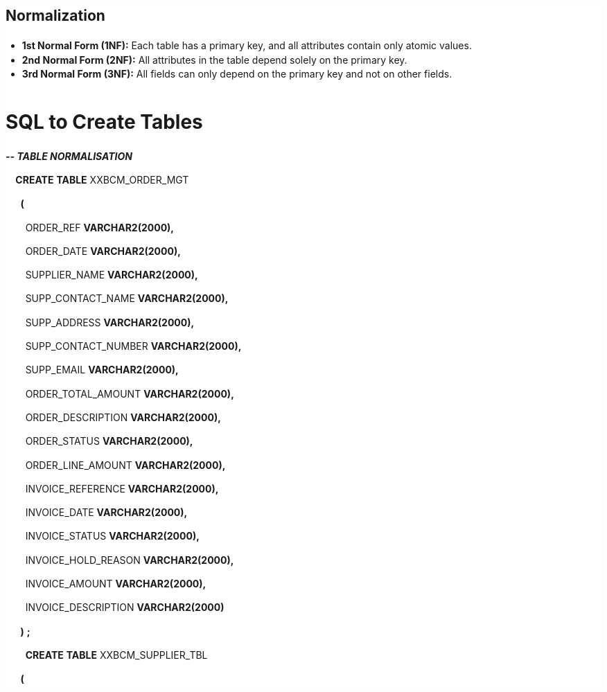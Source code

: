 ## **Normalization**
- **1st Normal Form (1NF):** Each table has a primary key, and all attributes contain only atomic values.
- **2nd Normal Form (2NF):** All attributes in the table depend solely on the primary key.
- **3rd Normal Form (3NF):** All fields can only depend on the primary key and not on other fields.












# SQL to Create Tables
***-- TABLE NORMALISATION***

`  `**CREATE** **TABLE** XXBCM\_ORDER\_MGT 

`   `**(**    

`    `ORDER\_REF           **VARCHAR2(**2000**),** 

`    `ORDER\_DATE          **VARCHAR2(**2000**),** 

`    `SUPPLIER\_NAME       **VARCHAR2(**2000**),** 

`    `SUPP\_CONTACT\_NAME   **VARCHAR2(**2000**),** 

`    `SUPP\_ADDRESS        **VARCHAR2(**2000**),** 

`    `SUPP\_CONTACT\_NUMBER **VARCHAR2(**2000**),** 

`    `SUPP\_EMAIL          **VARCHAR2(**2000**),** 

`    `ORDER\_TOTAL\_AMOUNT  **VARCHAR2(**2000**),** 

`    `ORDER\_DESCRIPTION   **VARCHAR2(**2000**),** 

`    `ORDER\_STATUS        **VARCHAR2(**2000**),** 

`    `ORDER\_LINE\_AMOUNT   **VARCHAR2(**2000**),** 

`    `INVOICE\_REFERENCE   **VARCHAR2(**2000**),** 

`    `INVOICE\_DATE        **VARCHAR2(**2000**),** 

`    `INVOICE\_STATUS      **VARCHAR2(**2000**),** 

`    `INVOICE\_HOLD\_REASON **VARCHAR2(**2000**),** 

`    `INVOICE\_AMOUNT      **VARCHAR2(**2000**),** 

`    `INVOICE\_DESCRIPTION **VARCHAR2(**2000**)**

`   `**)** **;**



`    `**CREATE** **TABLE** XXBCM\_SUPPLIER\_TBL

`   `**(**
